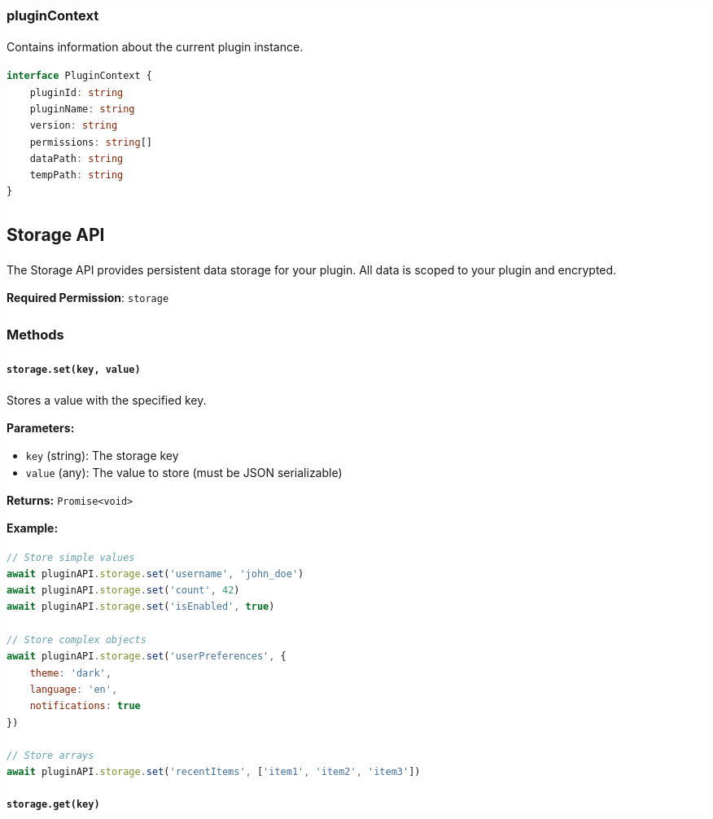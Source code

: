 ### pluginContext

Contains information about the current plugin instance.

```typescript
interface PluginContext {
    pluginId: string
    pluginName: string
    version: string
    permissions: string[]
    dataPath: string
    tempPath: string
}
```

## Storage API

The Storage API provides persistent data storage for your plugin. All data is scoped to your plugin and encrypted.

**Required Permission**: `storage`

### Methods

#### `storage.set(key, value)`

Stores a value with the specified key.

**Parameters:**
- `key` (string): The storage key
- `value` (any): The value to store (must be JSON serializable)

**Returns:** `Promise<void>`

**Example:**
```javascript
// Store simple values
await pluginAPI.storage.set('username', 'john_doe')
await pluginAPI.storage.set('count', 42)
await pluginAPI.storage.set('isEnabled', true)

// Store complex objects
await pluginAPI.storage.set('userPreferences', {
    theme: 'dark',
    language: 'en',
    notifications: true
})

// Store arrays
await pluginAPI.storage.set('recentItems', ['item1', 'item2', 'item3'])
```

#### `storage.get(key)`
